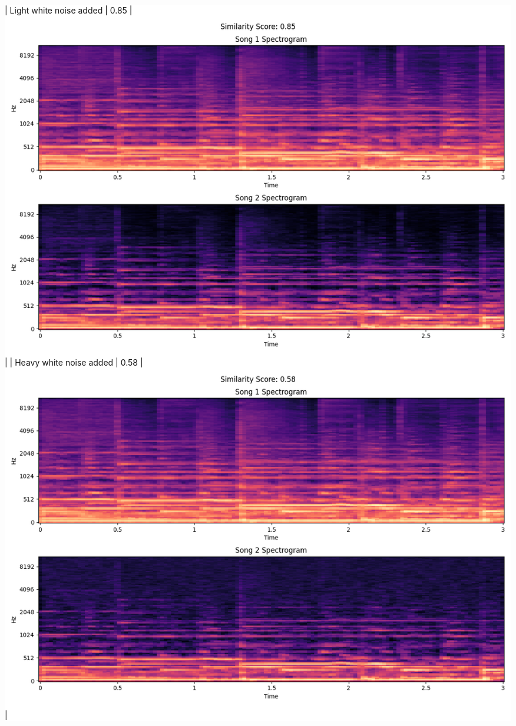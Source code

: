 | Light white noise added | 0.85 | ![Light Noise](/demo_results/light_noise/comparison.png) |
| Heavy white noise added | 0.58 | ![Heavy Noise](/demo_results/heavy_noise/comparison.png) |